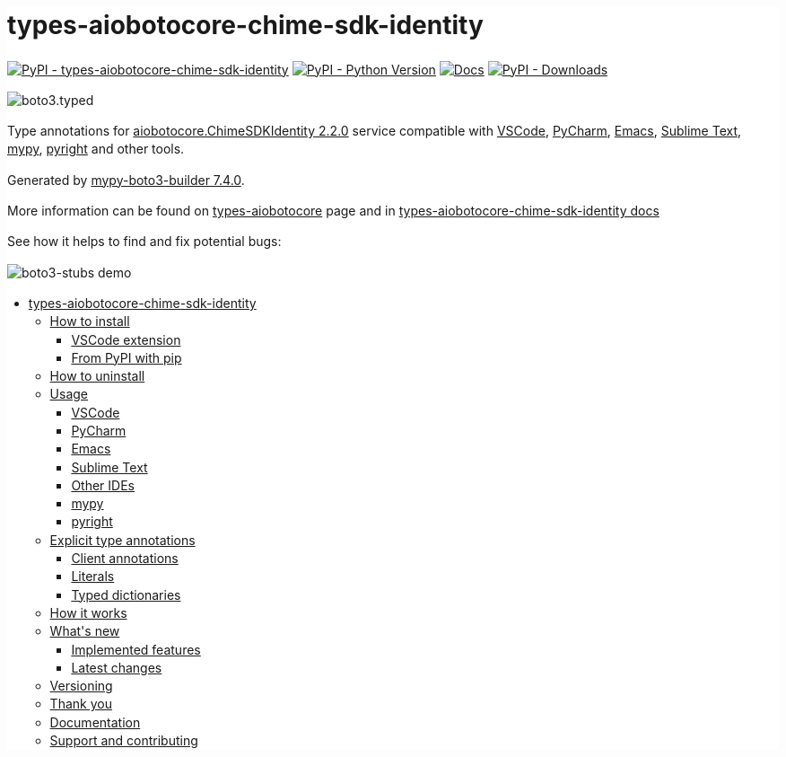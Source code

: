 <a id="types-aiobotocore-chime-sdk-identity"></a>

# types-aiobotocore-chime-sdk-identity

[![PyPI - types-aiobotocore-chime-sdk-identity](https://img.shields.io/pypi/v/types-aiobotocore-chime-sdk-identity.svg?color=blue)](https://pypi.org/project/types-aiobotocore-chime-sdk-identity)
[![PyPI - Python Version](https://img.shields.io/pypi/pyversions/types-aiobotocore-chime-sdk-identity.svg?color=blue)](https://pypi.org/project/types-aiobotocore-chime-sdk-identity)
[![Docs](https://img.shields.io/readthedocs/mypy-boto3-builder.svg?color=blue)](https://mypy-boto3-builder.readthedocs.io/)
[![PyPI - Downloads](https://img.shields.io/pypi/dm/types-aiobotocore-chime-sdk-identity?color=blue)](https://pypistats.org/packages/types-aiobotocore-chime-sdk-identity)

![boto3.typed](https://github.com/vemel/mypy_boto3_builder/raw/main/logo.png)

Type annotations for
[aiobotocore.ChimeSDKIdentity 2.2.0](https://boto3.amazonaws.com/v1/documentation/api/latest/reference/services/chime-sdk-identity.html#ChimeSDKIdentity)
service compatible with [VSCode](https://code.visualstudio.com/),
[PyCharm](https://www.jetbrains.com/pycharm/),
[Emacs](https://www.gnu.org/software/emacs/),
[Sublime Text](https://www.sublimetext.com/),
[mypy](https://github.com/python/mypy),
[pyright](https://github.com/microsoft/pyright) and other tools.

Generated by
[mypy-boto3-builder 7.4.0](https://github.com/vemel/mypy_boto3_builder).

More information can be found on
[types-aiobotocore](https://pypi.org/project/types-aiobotocore/) page and in
[types-aiobotocore-chime-sdk-identity docs](https://vemel.github.io/types_aiobotocore_docs/types_aiobotocore_chime_sdk_identity/)

See how it helps to find and fix potential bugs:

![boto3-stubs demo](https://github.com/vemel/mypy_boto3_builder/raw/main/demo.gif)

- [types-aiobotocore-chime-sdk-identity](#types-aiobotocore-chime-sdk-identity)
  - [How to install](#how-to-install)
    - [VSCode extension](#vscode-extension)
    - [From PyPI with pip](#from-pypi-with-pip)
  - [How to uninstall](#how-to-uninstall)
  - [Usage](#usage)
    - [VSCode](#vscode)
    - [PyCharm](#pycharm)
    - [Emacs](#emacs)
    - [Sublime Text](#sublime-text)
    - [Other IDEs](#other-ides)
    - [mypy](#mypy)
    - [pyright](#pyright)
  - [Explicit type annotations](#explicit-type-annotations)
    - [Client annotations](#client-annotations)
    - [Literals](#literals)
    - [Typed dictionaries](#typed-dictionaries)
  - [How it works](#how-it-works)
  - [What's new](#what's-new)
    - [Implemented features](#implemented-features)
    - [Latest changes](#latest-changes)
  - [Versioning](#versioning)
  - [Thank you](#thank-you)
  - [Documentation](#documentation)
  - [Support and contributing](#support-and-contributing)
